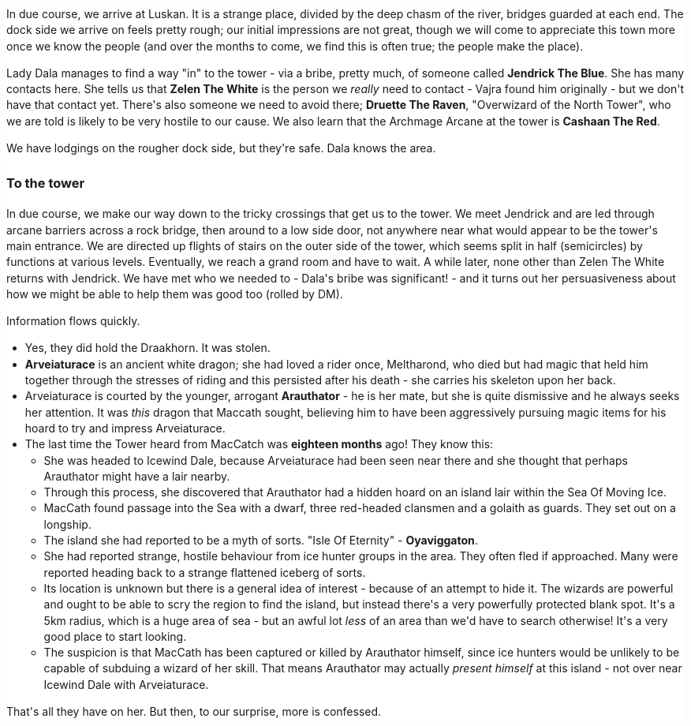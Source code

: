 In due course, we arrive at Luskan. It is a strange place, divided by the deep chasm of the river, bridges guarded at each end. The dock side we arrive on feels pretty rough; our initial impressions are not great, though we will come to appreciate this town more once we know the people (and over the months to come, we find this is often true; the people make the place).

Lady Dala manages to find a way "in" to the tower - via a bribe, pretty much, of someone called **Jendrick The Blue**. She has many contacts here. She tells us that **Zelen The White** is the person we *really* need to contact - Vajra found him originally - but we don't have that contact yet. There's also someone we need to avoid there; **Druette The Raven**, "Overwizard of the North Tower", who we are told is likely to be very hostile to our cause. We also learn that the Archmage Arcane at the tower is **Cashaan The Red**.

We have lodgings on the rougher dock side, but they're safe. Dala knows the area.

### To the tower

In due course, we make our way down to the tricky crossings that get us to the tower. We meet Jendrick and are led through arcane barriers across a rock bridge, then around to a low side door, not anywhere near what would appear to be the tower's main entrance. We are directed up flights of stairs on the outer side of the tower, which seems split in half (semicircles) by functions at various levels. Eventually, we reach a grand room and have to wait. A while later, none other than Zelen The White returns with Jendrick. We have met who we needed to - Dala's bribe was significant! - and it turns out her persuasiveness about how we might be able to help them was good too (rolled by DM).

Information flows quickly.

* Yes, they did hold the Draakhorn. It was stolen.
* **Arveiaturace** is an ancient white dragon; she had loved a rider once, Meltharond, who died but had magic that held him together through the stresses of riding and this persisted after his death - she carries his skeleton upon her back.
* Arveiaturace is courted by the younger, arrogant **Arauthator** - he is her mate, but she is quite dismissive and he always seeks her attention. It was *this* dragon that Maccath sought, believing him to have been aggressively pursuing magic items for his hoard to try and impress Arveiaturace.
* The last time the Tower heard from MacCatch was **eighteen months** ago! They know this:
  - She was headed to Icewind Dale, because Arveiaturace had been seen near there and she thought that perhaps Arauthator might have a lair nearby.
  - Through this process, she discovered that Arauthator had a hidden hoard on an island lair within the Sea Of Moving Ice.
  - MacCath found passage into the Sea with a dwarf, three red-headed clansmen and a golaith as guards. They set out on a longship.
  - The island she had reported to be a myth of sorts. "Isle Of Eternity" - **Oyaviggaton**.
  - She had reported strange, hostile behaviour from ice hunter groups in the area. They often fled if approached. Many were reported heading back to a strange flattened iceberg of sorts.
  - Its location is unknown but there is a general idea of interest - because of an attempt to hide it. The wizards are powerful and ought to be able to scry the region to find the island, but instead there's a very powerfully protected blank spot. It's a 5km radius, which is a huge area of sea - but an awful lot *less* of an area than we'd have to search otherwise! It's a very good place to start looking.
  - The suspicion is that MacCath has been captured or killed by Arauthator himself, since ice hunters would be unlikely to be capable of subduing a wizard of her skill. That means Arauthator may actually *present himself* at this island - not over near Icewind Dale with Arveiaturace.

That's all they have on her. But then, to our surprise, more is confessed.
